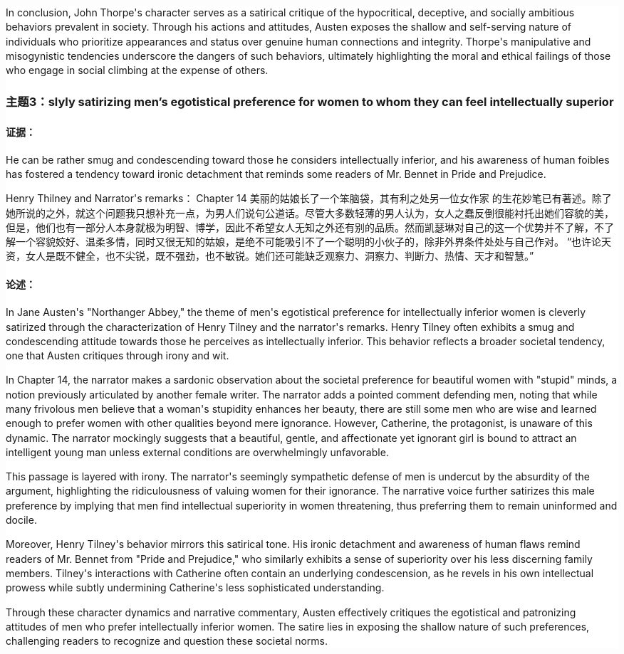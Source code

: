 In conclusion, John Thorpe's character serves as a satirical critique of the hypocritical, deceptive, and socially ambitious behaviors prevalent in society. Through his actions and attitudes, Austen exposes the shallow and self-serving nature of individuals who prioritize appearances and status over genuine human connections and integrity. Thorpe's manipulative and misogynistic tendencies underscore the dangers of such behaviors, ultimately highlighting the moral and ethical failings of those who engage in social climbing at the expense of others.



### 主题3：slyly satirizing men’s egotistical preference for women to whom they can feel intellectually superior

#### 证据：
He can be rather smug and condescending toward those he considers intellectually inferior,
and his awareness of human foibles has fostered a tendency toward ironic detachment that reminds some readers of Mr. Bennet in Pride and Prejudice.

Henry Thilney and Narrator's remarks：
Chapter 14
美丽的姑娘长了一个笨脑袋，其有利之处另一位女作家 的生花妙笔已有著述。除了她所说的之外，就这个问题我只想补充一点，为男人们说句公道话。尽管大多数轻薄的男人认为，女人之蠢反倒很能衬托出她们容貌的美，但是，他们也有一部分人本身就极为明智、博学，因此不希望女人无知之外还有别的品质。然而凯瑟琳对自己的这一个优势并不了解，不了解一个容貌姣好、温柔多情，同时又很无知的姑娘，是绝不可能吸引不了一个聪明的小伙子的，除非外界条件处处与自己作对。
“也许论天资，女人是既不健全，也不尖锐，既不强劲，也不敏锐。她们还可能缺乏观察力、洞察力、判断力、热情、天才和智慧。”

#### 论述：

In Jane Austen's "Northanger Abbey," the theme of men's egotistical preference for intellectually inferior women is cleverly satirized through the characterization of Henry Tilney and the narrator's remarks. Henry Tilney often exhibits a smug and condescending attitude towards those he perceives as intellectually inferior. This behavior reflects a broader societal tendency, one that Austen critiques through irony and wit.

In Chapter 14, the narrator makes a sardonic observation about the societal preference for beautiful women with "stupid" minds, a notion previously articulated by another female writer. The narrator adds a pointed comment defending men, noting that while many frivolous men believe that a woman's stupidity enhances her beauty, there are still some men who are wise and learned enough to prefer women with other qualities beyond mere ignorance. However, Catherine, the protagonist, is unaware of this dynamic. The narrator mockingly suggests that a beautiful, gentle, and affectionate yet ignorant girl is bound to attract an intelligent young man unless external conditions are overwhelmingly unfavorable.

This passage is layered with irony. The narrator's seemingly sympathetic defense of men is undercut by the absurdity of the argument, highlighting the ridiculousness of valuing women for their ignorance. The narrative voice further satirizes this male preference by implying that men find intellectual superiority in women threatening, thus preferring them to remain uninformed and docile.

Moreover, Henry Tilney's behavior mirrors this satirical tone. His ironic detachment and awareness of human flaws remind readers of Mr. Bennet from "Pride and Prejudice," who similarly exhibits a sense of superiority over his less discerning family members. Tilney's interactions with Catherine often contain an underlying condescension, as he revels in his own intellectual prowess while subtly undermining Catherine's less sophisticated understanding.

Through these character dynamics and narrative commentary, Austen effectively critiques the egotistical and patronizing attitudes of men who prefer intellectually inferior women. The satire lies in exposing the shallow nature of such preferences, challenging readers to recognize and question these societal norms.
